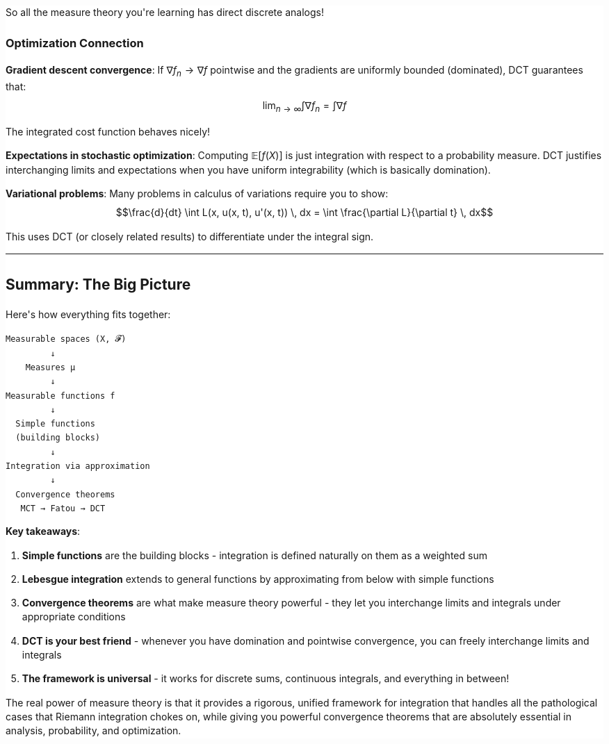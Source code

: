 So all the measure theory you're learning has direct discrete analogs!

### Optimization Connection

**Gradient descent convergence**: If $\nabla f_n \to \nabla f$ pointwise and the gradients are uniformly bounded (dominated), DCT guarantees that:
$$\lim_{n \to \infty} \int \nabla f_n = \int \nabla f$$

The integrated cost function behaves nicely!

**Expectations in stochastic optimization**: Computing $\mathbb{E}[f(X)]$ is just integration with respect to a probability measure. DCT justifies interchanging limits and expectations when you have uniform integrability (which is basically domination).

**Variational problems**: Many problems in calculus of variations require you to show:
$$\frac{d}{dt} \int L(x, u(x, t), u'(x, t)) \, dx = \int \frac{\partial L}{\partial t} \, dx$$

This uses DCT (or closely related results) to differentiate under the integral sign.

---

## Summary: The Big Picture

Here's how everything fits together:

```
Measurable spaces (X, 𝓕)
         ↓
    Measures μ
         ↓
Measurable functions f
         ↓
  Simple functions
  (building blocks)
         ↓
Integration via approximation
         ↓
  Convergence theorems
   MCT → Fatou → DCT
```

**Key takeaways**:

1. **Simple functions** are the building blocks - integration is defined naturally on them as a weighted sum

2. **Lebesgue integration** extends to general functions by approximating from below with simple functions

3. **Convergence theorems** are what make measure theory powerful - they let you interchange limits and integrals under appropriate conditions

4. **DCT is your best friend** - whenever you have domination and pointwise convergence, you can freely interchange limits and integrals

5. **The framework is universal** - it works for discrete sums, continuous integrals, and everything in between!

The real power of measure theory is that it provides a rigorous, unified framework for integration that handles all the pathological cases that Riemann integration chokes on, while giving you powerful convergence theorems that are absolutely essential in analysis, probability, and optimization.